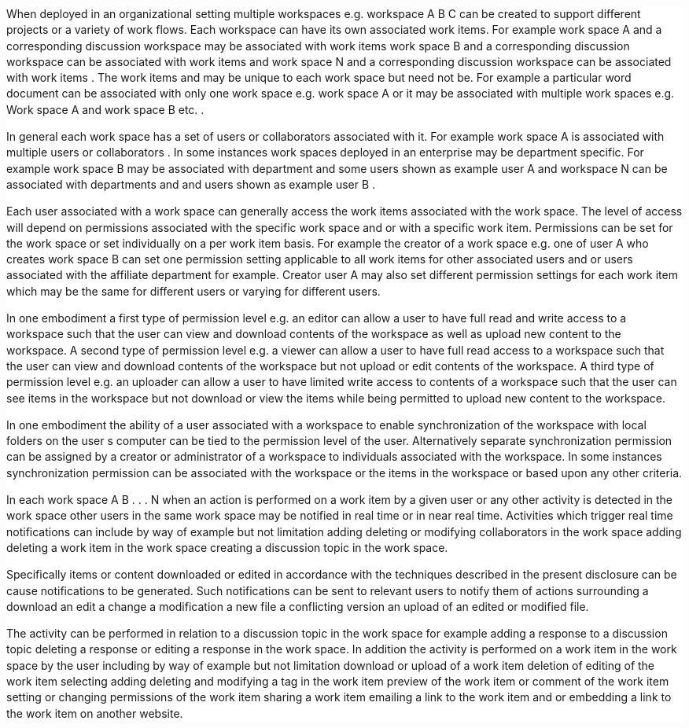 When deployed in an organizational setting multiple workspaces e.g. workspace A B C can be created to support different projects or a variety of work flows. Each workspace can have its own associated work items. For example work space A and a corresponding discussion workspace may be associated with work items work space B and a corresponding discussion workspace can be associated with work items and work space N and a corresponding discussion workspace can be associated with work items . The work items and may be unique to each work space but need not be. For example a particular word document can be associated with only one work space e.g. work space A or it may be associated with multiple work spaces e.g. Work space A and work space B etc. .

In general each work space has a set of users or collaborators associated with it. For example work space A is associated with multiple users or collaborators . In some instances work spaces deployed in an enterprise may be department specific. For example work space B may be associated with department and some users shown as example user A and workspace N can be associated with departments and and users shown as example user B .

Each user associated with a work space can generally access the work items associated with the work space. The level of access will depend on permissions associated with the specific work space and or with a specific work item. Permissions can be set for the work space or set individually on a per work item basis. For example the creator of a work space e.g. one of user A who creates work space B can set one permission setting applicable to all work items for other associated users and or users associated with the affiliate department for example. Creator user A may also set different permission settings for each work item which may be the same for different users or varying for different users.

In one embodiment a first type of permission level e.g. an editor can allow a user to have full read and write access to a workspace such that the user can view and download contents of the workspace as well as upload new content to the workspace. A second type of permission level e.g. a viewer can allow a user to have full read access to a workspace such that the user can view and download contents of the workspace but not upload or edit contents of the workspace. A third type of permission level e.g. an uploader can allow a user to have limited write access to contents of a workspace such that the user can see items in the workspace but not download or view the items while being permitted to upload new content to the workspace.

In one embodiment the ability of a user associated with a workspace to enable synchronization of the workspace with local folders on the user s computer can be tied to the permission level of the user. Alternatively separate synchronization permission can be assigned by a creator or administrator of a workspace to individuals associated with the workspace. In some instances synchronization permission can be associated with the workspace or the items in the workspace or based upon any other criteria.

In each work space A B . . . N when an action is performed on a work item by a given user or any other activity is detected in the work space other users in the same work space may be notified in real time or in near real time. Activities which trigger real time notifications can include by way of example but not limitation adding deleting or modifying collaborators in the work space adding deleting a work item in the work space creating a discussion topic in the work space.

Specifically items or content downloaded or edited in accordance with the techniques described in the present disclosure can be cause notifications to be generated. Such notifications can be sent to relevant users to notify them of actions surrounding a download an edit a change a modification a new file a conflicting version an upload of an edited or modified file.

The activity can be performed in relation to a discussion topic in the work space for example adding a response to a discussion topic deleting a response or editing a response in the work space. In addition the activity is performed on a work item in the work space by the user including by way of example but not limitation download or upload of a work item deletion of editing of the work item selecting adding deleting and modifying a tag in the work item preview of the work item or comment of the work item setting or changing permissions of the work item sharing a work item emailing a link to the work item and or embedding a link to the work item on another website.
